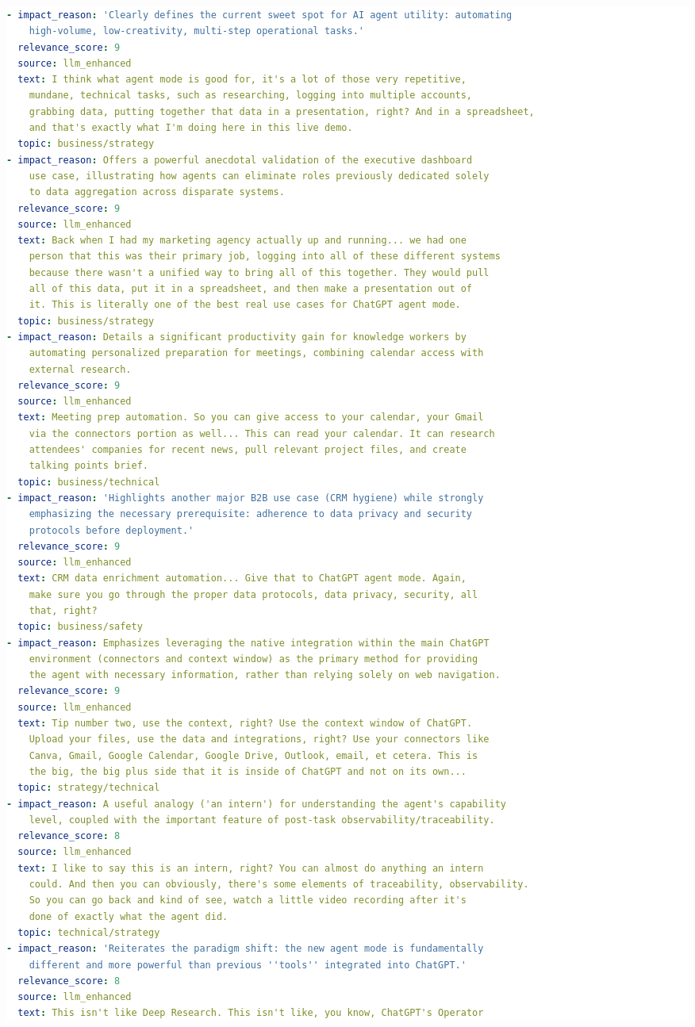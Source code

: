 ```yaml
- impact_reason: 'Clearly defines the current sweet spot for AI agent utility: automating
    high-volume, low-creativity, multi-step operational tasks.'
  relevance_score: 9
  source: llm_enhanced
  text: I think what agent mode is good for, it's a lot of those very repetitive,
    mundane, technical tasks, such as researching, logging into multiple accounts,
    grabbing data, putting together that data in a presentation, right? And in a spreadsheet,
    and that's exactly what I'm doing here in this live demo.
  topic: business/strategy
- impact_reason: Offers a powerful anecdotal validation of the executive dashboard
    use case, illustrating how agents can eliminate roles previously dedicated solely
    to data aggregation across disparate systems.
  relevance_score: 9
  source: llm_enhanced
  text: Back when I had my marketing agency actually up and running... we had one
    person that this was their primary job, logging into all of these different systems
    because there wasn't a unified way to bring all of this together. They would pull
    all of this data, put it in a spreadsheet, and then make a presentation out of
    it. This is literally one of the best real use cases for ChatGPT agent mode.
  topic: business/strategy
- impact_reason: Details a significant productivity gain for knowledge workers by
    automating personalized preparation for meetings, combining calendar access with
    external research.
  relevance_score: 9
  source: llm_enhanced
  text: Meeting prep automation. So you can give access to your calendar, your Gmail
    via the connectors portion as well... This can read your calendar. It can research
    attendees' companies for recent news, pull relevant project files, and create
    talking points brief.
  topic: business/technical
- impact_reason: 'Highlights another major B2B use case (CRM hygiene) while strongly
    emphasizing the necessary prerequisite: adherence to data privacy and security
    protocols before deployment.'
  relevance_score: 9
  source: llm_enhanced
  text: CRM data enrichment automation... Give that to ChatGPT agent mode. Again,
    make sure you go through the proper data protocols, data privacy, security, all
    that, right?
  topic: business/safety
- impact_reason: Emphasizes leveraging the native integration within the main ChatGPT
    environment (connectors and context window) as the primary method for providing
    the agent with necessary information, rather than relying solely on web navigation.
  relevance_score: 9
  source: llm_enhanced
  text: Tip number two, use the context, right? Use the context window of ChatGPT.
    Upload your files, use the data and integrations, right? Use your connectors like
    Canva, Gmail, Google Calendar, Google Drive, Outlook, email, et cetera. This is
    the big, the big plus side that it is inside of ChatGPT and not on its own...
  topic: strategy/technical
- impact_reason: A useful analogy ('an intern') for understanding the agent's capability
    level, coupled with the important feature of post-task observability/traceability.
  relevance_score: 8
  source: llm_enhanced
  text: I like to say this is an intern, right? You can almost do anything an intern
    could. And then you can obviously, there's some elements of traceability, observability.
    So you can go back and kind of see, watch a little video recording after it's
    done of exactly what the agent did.
  topic: technical/strategy
- impact_reason: 'Reiterates the paradigm shift: the new agent mode is fundamentally
    different and more powerful than previous ''tools'' integrated into ChatGPT.'
  relevance_score: 8
  source: llm_enhanced
  text: This isn't like Deep Research. This isn't like, you know, ChatGPT's Operator
```